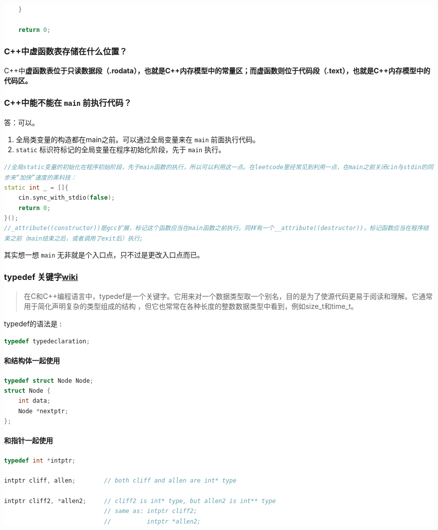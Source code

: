 ```c++
    }
 
    return 0;

```

### C++中虚函数表存储在什么位置？

C++中**虚函数表位于只读数据段（.rodata），也就是C++内存模型中的常量区；而虚函数则位于代码段（.text），也就是C++内存模型中的代码区。**

### C++中能不能在 `main` 前执行代码？

答：可以。

1. 全局类变量的构造都在main之前。可以通过全局变量来在 `main` 前面执行代码。
2. `static` 标识符标记的全局变量在程序初始化阶段，先于 `main` 执行。

```c++
//全局static变量的初始化在程序初始阶段，先于main函数的执行，所以可以利用这一点。在leetcode里经常见到利用一点，在main之前关闭cin与stdin的同步来“加快”速度的黑科技：
static int _ = []{
    cin.sync_with_stdio(false);
    return 0;
}();
//_attribute((constructor))是gcc扩展，标记这个函数应当在main函数之前执行。同样有一个__attribute((destructor))，标记函数应当在程序结束之前（main结束之后，或者调用了exit后）执行;
```

其实想一想 `main` 无非就是个入口点，只不过是更改入口点而已。



### typedef 关键字[wiki](<https://zh.wikipedia.org/wiki/Typedef>)

> 在C和C++编程语言中，typedef是一个关键字。它用来对一个数据类型取一个别名，目的是为了使源代码更易于阅读和理解。它通常用于简化声明复杂的类型组成的结构 ，但它也常常在各种长度的整数数据类型中看到，例如size_t和time_t。

typedef的语法是 : 

```c
typedef typedeclaration;
```

#### 和结构体一起使用

```c
typedef struct Node Node;
struct Node {
    int data;
    Node *nextptr;
};
```

#### 和指针一起使用

```c
typedef int *intptr;

intptr cliff, allen;        // both cliff and allen are int* type

intptr cliff2, *allen2;     // cliff2 is int* type, but allen2 is int** type
                            // same as: intptr cliff2;
                            //          intptr *allen2;
```
